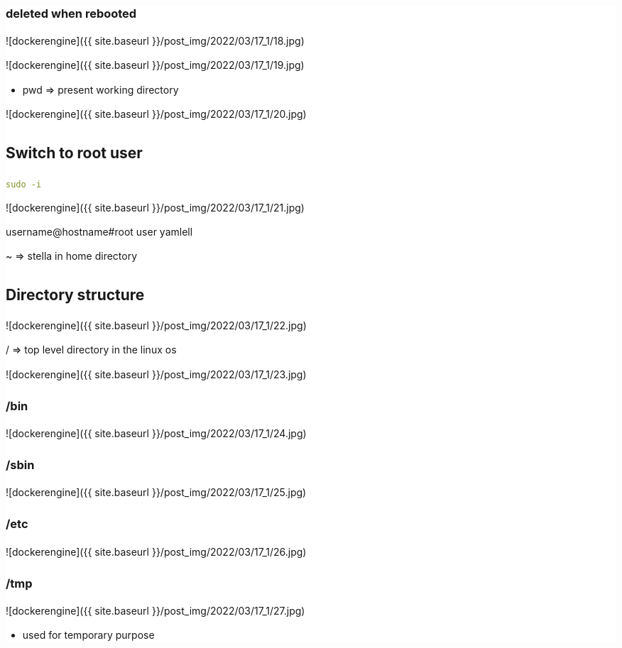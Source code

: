 ### deleted when rebooted

![dockerengine]({{ site.baseurl }}/post_img/2022/03/17_1/18.jpg)


![dockerengine]({{ site.baseurl }}/post_img/2022/03/17_1/19.jpg)


- pwd => present working directory

![dockerengine]({{ site.baseurl }}/post_img/2022/03/17_1/20.jpg)


## Switch to root user
```yaml
sudo -i
```

![dockerengine]({{ site.baseurl }}/post_img/2022/03/17_1/21.jpg)


username@hostname#root user yamlell

~ => stella in home directory

## Directory structure

![dockerengine]({{ site.baseurl }}/post_img/2022/03/17_1/22.jpg)

/ => top level directory in the linux os

![dockerengine]({{ site.baseurl }}/post_img/2022/03/17_1/23.jpg)

### /bin


![dockerengine]({{ site.baseurl }}/post_img/2022/03/17_1/24.jpg)

### /sbin
![dockerengine]({{ site.baseurl }}/post_img/2022/03/17_1/25.jpg)

### /etc


![dockerengine]({{ site.baseurl }}/post_img/2022/03/17_1/26.jpg)


### /tmp

![dockerengine]({{ site.baseurl }}/post_img/2022/03/17_1/27.jpg)

- used for temporary purpose
